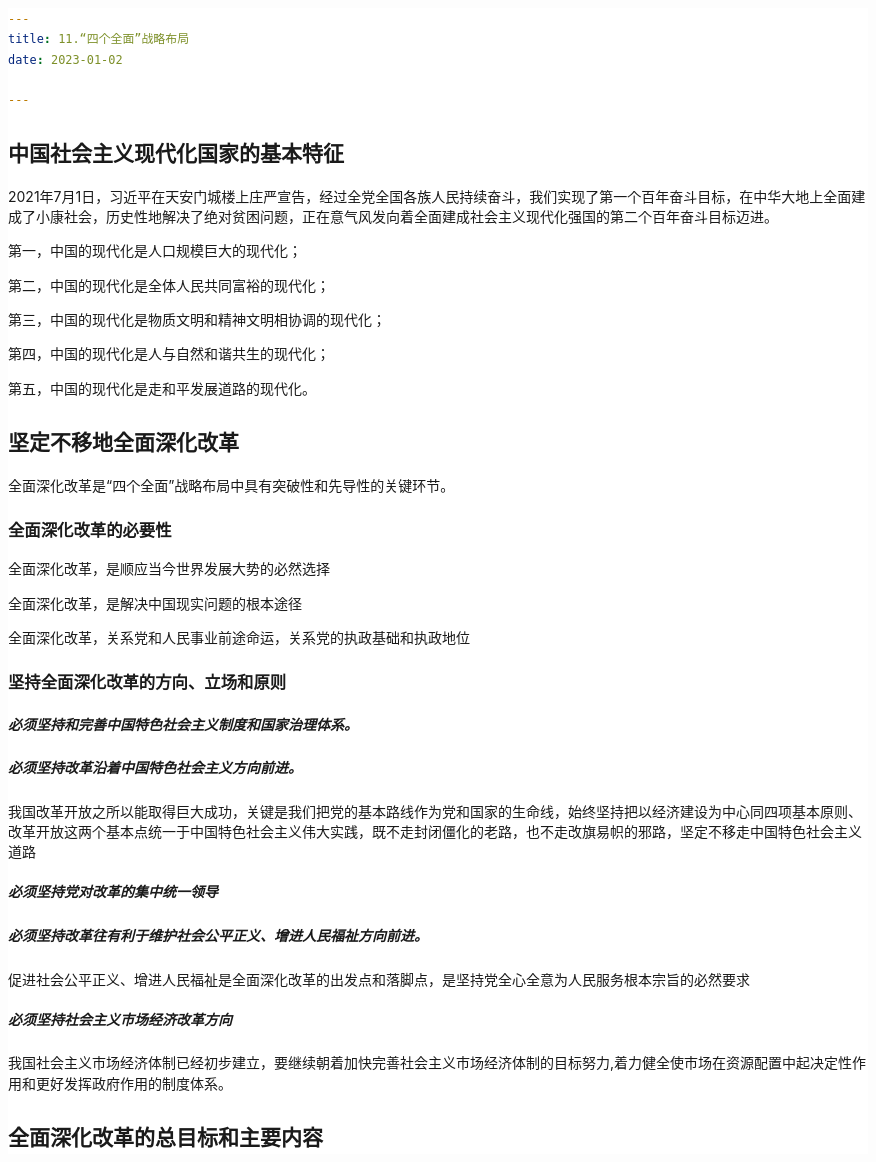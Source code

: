 ```yaml
---
title: 11.“四个全面”战略布局
date: 2023-01-02

---
```


## 中国社会主义现代化国家的基本特征 <Badge text="选择题" type="tip" /> <Badge text="论述题" type="warning" />

2021年7月1日，习近平在天安门城楼上庄严宣告，经过全党全国各族人民持续奋斗，我们实现了第一个百年奋斗目标，在中华大地上全面建成了小康社会，历史性地解决了绝对贫困问题，正在意气风发向着全面建成社会主义现代化强国的第二个百年奋斗目标迈进。

第一，中国的现代化是人口规模巨大的现代化；

第二，中国的现代化是全体人民共同富裕的现代化；

第三，中国的现代化是物质文明和精神文明相协调的现代化；

第四，中国的现代化是人与自然和谐共生的现代化；

第五，中国的现代化是走和平发展道路的现代化。

## 坚定不移地全面深化改革 <Badge text="选择题" type="tip" />

全面深化改革是“四个全面”战略布局中具有突破性和先导性的关键环节。

### 全面深化改革的必要性

全面深化改革，是顺应当今世界发展大势的必然选择

全面深化改革，是解决中国现实问题的根本途径

全面深化改革，关系党和人民事业前途命运，关系党的执政基础和执政地位

### 坚持全面深化改革的方向、立场和原则

##### 必须坚持和完善中国特色社会主义制度和国家治理体系。

##### 必须坚持改革沿着中国特色社会主义方向前进。

我国改革开放之所以能取得巨大成功，关键是我们把党的基本路线作为党和国家的生命线，始终坚持把以经济建设为中心同四项基本原则、改革开放这两个基本点统一于中国特色社会主义伟大实践，既不走封闭僵化的老路，也不走改旗易帜的邪路，坚定不移走中国特色社会主义道路

##### 必须坚持党对改革的集中统一领导

##### 必须坚持改革往有利于维护社会公平正义、增进人民福祉方向前进。

促进社会公平正义、增进人民福祉是全面深化改革的出发点和落脚点，是坚持党全心全意为人民服务根本宗旨的必然要求

##### 必须坚持社会主义市场经济改革方向

我国社会主义市场经济体制已经初步建立，要继续朝着加快完善社会主义市场经济体制的目标努力,着力健全使市场在资源配置中起决定性作用和更好发挥政府作用的制度体系。

## 全面深化改革的总目标和主要内容 <Badge text="选择题" type="tip" />
